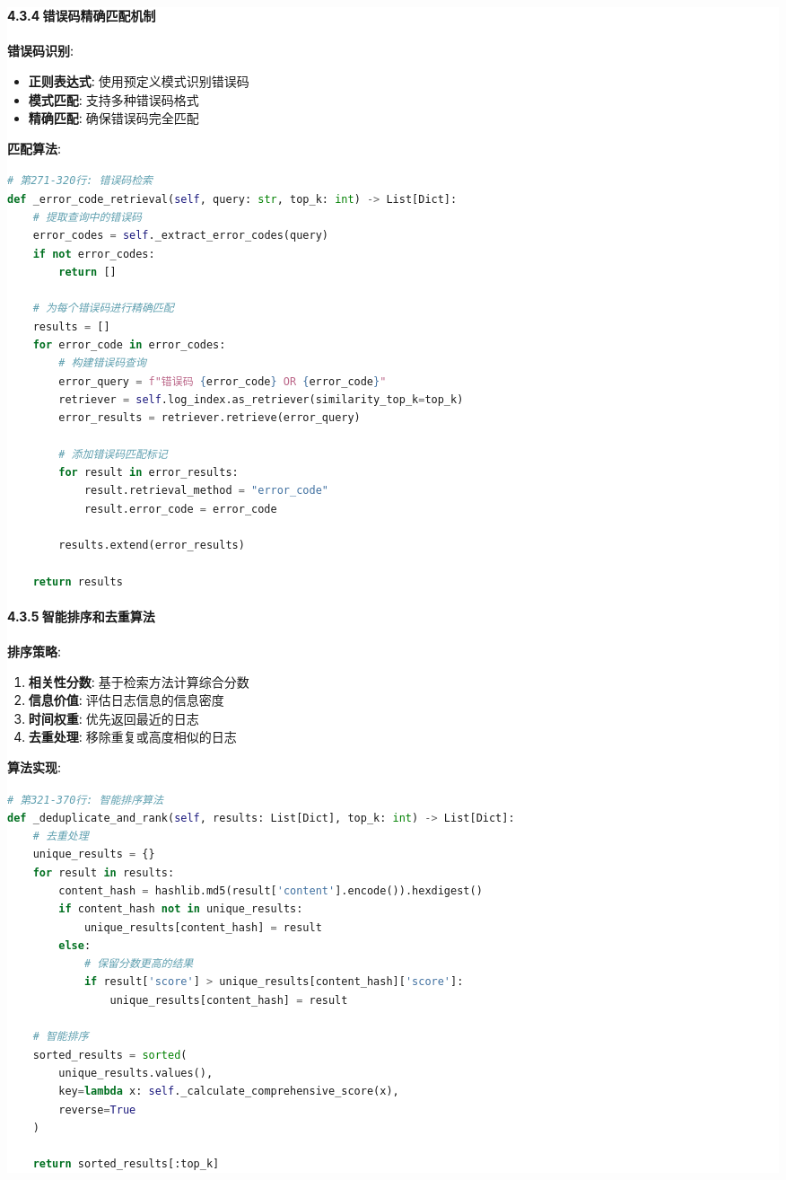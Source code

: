 #### 4.3.4 错误码精确匹配机制

**错误码识别**:
- **正则表达式**: 使用预定义模式识别错误码
- **模式匹配**: 支持多种错误码格式
- **精确匹配**: 确保错误码完全匹配

**匹配算法**:
```python
# 第271-320行: 错误码检索
def _error_code_retrieval(self, query: str, top_k: int) -> List[Dict]:
    # 提取查询中的错误码
    error_codes = self._extract_error_codes(query)
    if not error_codes:
        return []
    
    # 为每个错误码进行精确匹配
    results = []
    for error_code in error_codes:
        # 构建错误码查询
        error_query = f"错误码 {error_code} OR {error_code}"
        retriever = self.log_index.as_retriever(similarity_top_k=top_k)
        error_results = retriever.retrieve(error_query)
        
        # 添加错误码匹配标记
        for result in error_results:
            result.retrieval_method = "error_code"
            result.error_code = error_code
        
        results.extend(error_results)
    
    return results
```

#### 4.3.5 智能排序和去重算法

**排序策略**:
1. **相关性分数**: 基于检索方法计算综合分数
2. **信息价值**: 评估日志信息的信息密度
3. **时间权重**: 优先返回最近的日志
4. **去重处理**: 移除重复或高度相似的日志

**算法实现**:
```python
# 第321-370行: 智能排序算法
def _deduplicate_and_rank(self, results: List[Dict], top_k: int) -> List[Dict]:
    # 去重处理
    unique_results = {}
    for result in results:
        content_hash = hashlib.md5(result['content'].encode()).hexdigest()
        if content_hash not in unique_results:
            unique_results[content_hash] = result
        else:
            # 保留分数更高的结果
            if result['score'] > unique_results[content_hash]['score']:
                unique_results[content_hash] = result
    
    # 智能排序
    sorted_results = sorted(
        unique_results.values(),
        key=lambda x: self._calculate_comprehensive_score(x),
        reverse=True
    )
    
    return sorted_results[:top_k]
```